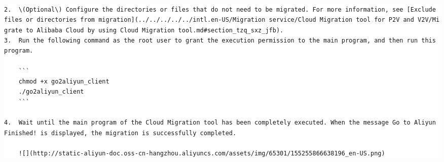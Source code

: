     2.  \(Optional\) Configure the directories or files that do not need to be migrated. For more information, see [Exclude files or directories from migration](../../../../../intl.en-US/Migration service/Cloud Migration tool for P2V and V2V/Migrate to Alibaba Cloud by using Cloud Migration tool.md#section_tzq_sxz_jfb).
    3.  Run the following command as the root user to grant the execution permission to the main program, and then run this program.

        ```
        chmod +x go2aliyun_client
        ./go2aliyun_client
        ```

    4.  Wait until the main program of the Cloud Migration tool has been completely executed. When the message Go to Aliyun Finished! is displayed, the migration is successfully completed.

        ![](http://static-aliyun-doc.oss-cn-hangzhou.aliyuncs.com/assets/img/65301/155255866638196_en-US.png)


